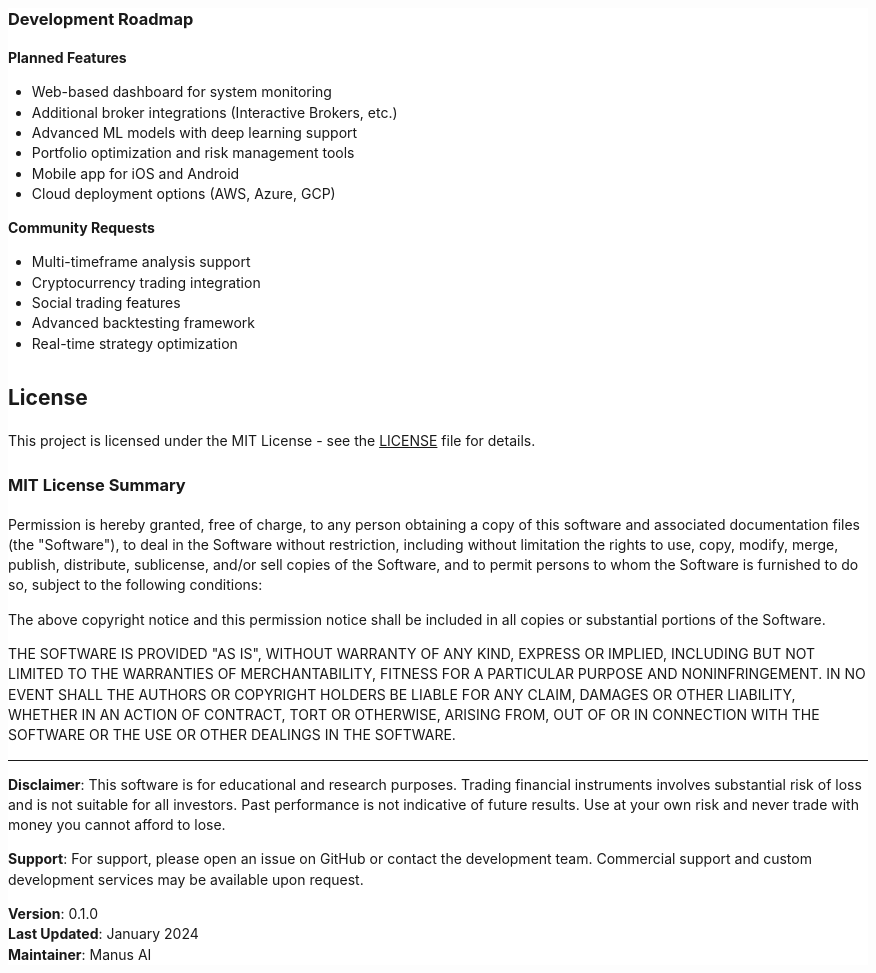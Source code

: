### Development Roadmap

**Planned Features**
- Web-based dashboard for system monitoring
- Additional broker integrations (Interactive Brokers, etc.)
- Advanced ML models with deep learning support
- Portfolio optimization and risk management tools
- Mobile app for iOS and Android
- Cloud deployment options (AWS, Azure, GCP)

**Community Requests**
- Multi-timeframe analysis support
- Cryptocurrency trading integration
- Social trading features
- Advanced backtesting framework
- Real-time strategy optimization

## License

This project is licensed under the MIT License - see the [LICENSE](LICENSE) file for details.

### MIT License Summary

Permission is hereby granted, free of charge, to any person obtaining a copy of this software and associated documentation files (the "Software"), to deal in the Software without restriction, including without limitation the rights to use, copy, modify, merge, publish, distribute, sublicense, and/or sell copies of the Software, and to permit persons to whom the Software is furnished to do so, subject to the following conditions:

The above copyright notice and this permission notice shall be included in all copies or substantial portions of the Software.

THE SOFTWARE IS PROVIDED "AS IS", WITHOUT WARRANTY OF ANY KIND, EXPRESS OR IMPLIED, INCLUDING BUT NOT LIMITED TO THE WARRANTIES OF MERCHANTABILITY, FITNESS FOR A PARTICULAR PURPOSE AND NONINFRINGEMENT. IN NO EVENT SHALL THE AUTHORS OR COPYRIGHT HOLDERS BE LIABLE FOR ANY CLAIM, DAMAGES OR OTHER LIABILITY, WHETHER IN AN ACTION OF CONTRACT, TORT OR OTHERWISE, ARISING FROM, OUT OF OR IN CONNECTION WITH THE SOFTWARE OR THE USE OR OTHER DEALINGS IN THE SOFTWARE.

---

**Disclaimer**: This software is for educational and research purposes. Trading financial instruments involves substantial risk of loss and is not suitable for all investors. Past performance is not indicative of future results. Use at your own risk and never trade with money you cannot afford to lose.

**Support**: For support, please open an issue on GitHub or contact the development team. Commercial support and custom development services may be available upon request.

**Version**: 0.1.0  
**Last Updated**: January 2024  
**Maintainer**: Manus AI

